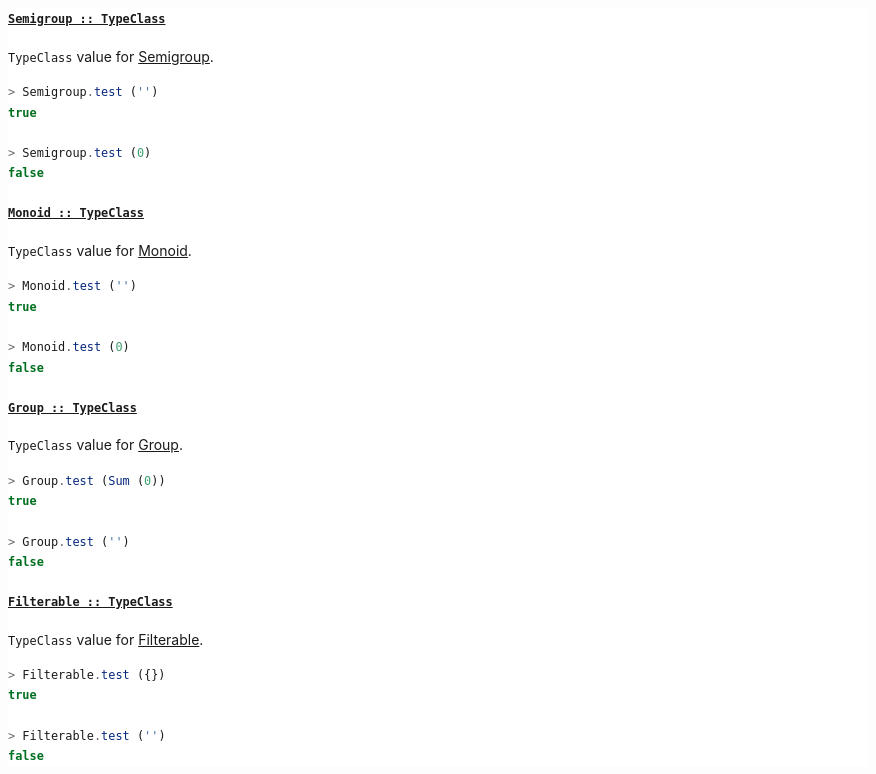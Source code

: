 #### <a name="Semigroup" href="https://github.com/sanctuary-js/sanctuary-type-classes/blob/v12.1.0/index.js#L361">`Semigroup :: TypeClass`</a>

`TypeClass` value for [Semigroup][].

```javascript
> Semigroup.test ('')
true

> Semigroup.test (0)
false
```

#### <a name="Monoid" href="https://github.com/sanctuary-js/sanctuary-type-classes/blob/v12.1.0/index.js#L374">`Monoid :: TypeClass`</a>

`TypeClass` value for [Monoid][].

```javascript
> Monoid.test ('')
true

> Monoid.test (0)
false
```

#### <a name="Group" href="https://github.com/sanctuary-js/sanctuary-type-classes/blob/v12.1.0/index.js#L387">`Group :: TypeClass`</a>

`TypeClass` value for [Group][].

```javascript
> Group.test (Sum (0))
true

> Group.test ('')
false
```

#### <a name="Filterable" href="https://github.com/sanctuary-js/sanctuary-type-classes/blob/v12.1.0/index.js#L400">`Filterable :: TypeClass`</a>

`TypeClass` value for [Filterable][].

```javascript
> Filterable.test ({})
true

> Filterable.test ('')
false
```


[Alt]:                      https://github.com/fantasyland/fantasy-land/tree/v4.0.1#alt
[Alternative]:              https://github.com/fantasyland/fantasy-land/tree/v4.0.1#alternative
[Applicative]:              https://github.com/fantasyland/fantasy-land/tree/v4.0.1#applicative
[Apply]:                    https://github.com/fantasyland/fantasy-land/tree/v4.0.1#apply
[Bifunctor]:                https://github.com/fantasyland/fantasy-land/tree/v4.0.1#bifunctor
[Category]:                 https://github.com/fantasyland/fantasy-land/tree/v4.0.1#category
[Chain]:                    https://github.com/fantasyland/fantasy-land/tree/v4.0.1#chain
[ChainRec]:                 https://github.com/fantasyland/fantasy-land/tree/v4.0.1#chainrec
[Comonad]:                  https://github.com/fantasyland/fantasy-land/tree/v4.0.1#comonad
[Contravariant]:            https://github.com/fantasyland/fantasy-land/tree/v4.0.1#contravariant
[Extend]:                   https://github.com/fantasyland/fantasy-land/tree/v4.0.1#extend
[FL]:                       https://github.com/fantasyland/fantasy-land/tree/v4.0.1
[Filterable]:               https://github.com/fantasyland/fantasy-land/tree/v4.0.1#filterable
[Foldable]:                 https://github.com/fantasyland/fantasy-land/tree/v4.0.1#foldable
[Functor]:                  https://github.com/fantasyland/fantasy-land/tree/v4.0.1#functor
[Group]:                    https://github.com/fantasyland/fantasy-land/tree/v4.0.1#group
[Monad]:                    https://github.com/fantasyland/fantasy-land/tree/v4.0.1#monad
[Monoid]:                   https://github.com/fantasyland/fantasy-land/tree/v4.0.1#monoid
[Ord]:                      https://github.com/fantasyland/fantasy-land/tree/v4.0.1#ord
[Plus]:                     https://github.com/fantasyland/fantasy-land/tree/v4.0.1#plus
[Profunctor]:               https://github.com/fantasyland/fantasy-land/tree/v4.0.1#profunctor
[Semigroup]:                https://github.com/fantasyland/fantasy-land/tree/v4.0.1#semigroup
[Semigroupoid]:             https://github.com/fantasyland/fantasy-land/tree/v4.0.1#semigroupoid
[Setoid]:                   https://github.com/fantasyland/fantasy-land/tree/v4.0.1#setoid
[Traversable]:              https://github.com/fantasyland/fantasy-land/tree/v4.0.1#traversable
[`fantasy-land/alt`]:       https://github.com/fantasyland/fantasy-land/tree/v4.0.1#alt-method
[`fantasy-land/ap`]:        https://github.com/fantasyland/fantasy-land/tree/v4.0.1#ap-method
[`fantasy-land/bimap`]:     https://github.com/fantasyland/fantasy-land/tree/v4.0.1#bimap-method
[`fantasy-land/chain`]:     https://github.com/fantasyland/fantasy-land/tree/v4.0.1#chain-method
[`fantasy-land/chainRec`]:  https://github.com/fantasyland/fantasy-land/tree/v4.0.1#chainrec-method
[`fantasy-land/compose`]:   https://github.com/fantasyland/fantasy-land/tree/v4.0.1#compose-method
[`fantasy-land/concat`]:    https://github.com/fantasyland/fantasy-land/tree/v4.0.1#concat-method
[`fantasy-land/contramap`]: https://github.com/fantasyland/fantasy-land/tree/v4.0.1#contramap-method
[`fantasy-land/empty`]:     https://github.com/fantasyland/fantasy-land/tree/v4.0.1#empty-method
[`fantasy-land/equals`]:    https://github.com/fantasyland/fantasy-land/tree/v4.0.1#equals-method
[`fantasy-land/extend`]:    https://github.com/fantasyland/fantasy-land/tree/v4.0.1#extend-method
[`fantasy-land/extract`]:   https://github.com/fantasyland/fantasy-land/tree/v4.0.1#extract-method
[`fantasy-land/filter`]:    https://github.com/fantasyland/fantasy-land/tree/v4.0.1#filter-method
[`fantasy-land/id`]:        https://github.com/fantasyland/fantasy-land/tree/v4.0.1#id-method
[`fantasy-land/invert`]:    https://github.com/fantasyland/fantasy-land/tree/v4.0.1#invert-method
[`fantasy-land/lte`]:       https://github.com/fantasyland/fantasy-land/tree/v4.0.1#lte-method
[`fantasy-land/map`]:       https://github.com/fantasyland/fantasy-land/tree/v4.0.1#map-method
[`fantasy-land/of`]:        https://github.com/fantasyland/fantasy-land/tree/v4.0.1#of-method
[`fantasy-land/promap`]:    https://github.com/fantasyland/fantasy-land/tree/v4.0.1#promap-method
[`fantasy-land/reduce`]:    https://github.com/fantasyland/fantasy-land/tree/v4.0.1#reduce-method
[`fantasy-land/traverse`]:  https://github.com/fantasyland/fantasy-land/tree/v4.0.1#traverse-method
[`fantasy-land/zero`]:      https://github.com/fantasyland/fantasy-land/tree/v4.0.1#zero-method
[stable sort]:              https://en.wikipedia.org/wiki/Sorting_algorithm#Stability
[type-classes]:             https://github.com/sanctuary-js/sanctuary-def#type-classes